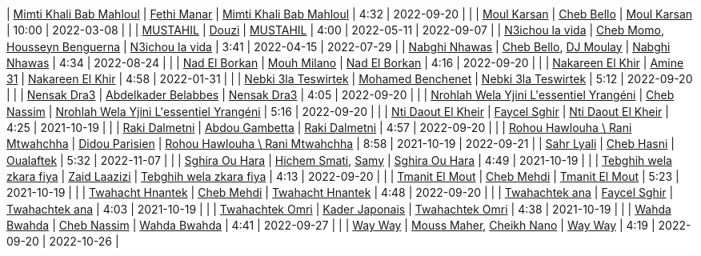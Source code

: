 | [Mimti Khali Bab Mahloul](https://open.spotify.com/track/6vzwnkS56YV0JbqQuZFnXj) | [Fethi Manar](https://open.spotify.com/artist/6g9hpEimVF4dYzs32kT94m) | [Mimti Khali Bab Mahloul](https://open.spotify.com/album/7BMI1KVKuODfFt4wnNhuuD) | 4:32 | 2022-09-20 |  |
| [Moul Karsan](https://open.spotify.com/track/3eQ2E727Y6KGITYZo3zX1d) | [Cheb Bello](https://open.spotify.com/artist/11E9GHIAzJRKuECEUSEuqh) | [Moul Karsan](https://open.spotify.com/album/1Wz4Lb9J28dWAbV3AB42YC) | 10:00 | 2022-03-08 |  |
| [MUSTAHIL](https://open.spotify.com/track/79dYolBgVt3BjSR7OacQNI) | [Douzi](https://open.spotify.com/artist/2elOTj4JyFOFPiZOcn4RNG) | [MUSTAHIL](https://open.spotify.com/album/255KMUYYIGcjX5AO61BCbF) | 4:00 | 2022-05-11 | 2022-09-07 |
| [N3ichou la vida](https://open.spotify.com/track/5wSTysykILbhPqKdD2XN2F) | [Cheb Momo](https://open.spotify.com/artist/2WGoTbMj2VO7bv45UG1WfM), [Housseyn Benguerna](https://open.spotify.com/artist/2wPhldxEvEyBg9ApxTRkXy) | [N3ichou la vida](https://open.spotify.com/album/3jOBAFhJqcZC3TSmLTxFNB) | 3:41 | 2022-04-15 | 2022-07-29 |
| [Nabghi Nhawas](https://open.spotify.com/track/2u8hovFZoxDdTAMmgHsiMi) | [Cheb Bello](https://open.spotify.com/artist/11E9GHIAzJRKuECEUSEuqh), [DJ Moulay](https://open.spotify.com/artist/3RHFZVCcl94jZRgIT51Yig) | [Nabghi Nhawas](https://open.spotify.com/album/197oMQkYh9nl8SqTrCUM19) | 4:34 | 2022-08-24 |  |
| [Nad El Borkan](https://open.spotify.com/track/3sphBPmMtnnJTLn49xYiT3) | [Mouh Milano](https://open.spotify.com/artist/1a4431ATLSQ5Rgq8Rr6sFj) | [Nad El Borkan](https://open.spotify.com/album/4QEMiHrd1yH0mTJEOJEpeU) | 4:16 | 2022-09-20 |  |
| [Nakareen El Khir](https://open.spotify.com/track/73dNejNw458nkrl9ZxZq36) | [Amine 31](https://open.spotify.com/artist/1FAQqzHTQMSqyDsYCzN6o9) | [Nakareen El Khir](https://open.spotify.com/album/29NpPCEDfXbrTV7Ok4zviR) | 4:58 | 2022-01-31 |  |
| [Nebki 3la Teswirtek](https://open.spotify.com/track/42UfblYvwCmX9Ri9TNPlVd) | [Mohamed Benchenet](https://open.spotify.com/artist/1SXvU32qAqhAniQTUhJJdS) | [Nebki 3la Teswirtek](https://open.spotify.com/album/1ObCN69iY2W0M7H7l8lxbp) | 5:12 | 2022-09-20 |  |
| [Nensak Dra3](https://open.spotify.com/track/4M4sHSOBAIlqtPkFikUcMo) | [Abdelkader Belabbes](https://open.spotify.com/artist/5TwUxKiLvqL7Ux6dTqVdhu) | [Nensak Dra3](https://open.spotify.com/album/1rpCdaXwkDNYvwu2dwFtPh) | 4:05 | 2022-09-20 |  |
| [Nrohlah Wela Yjini L'essentiel Yrangéni](https://open.spotify.com/track/5yqlKsyNTsJ9FyneSZVIbm) | [Cheb Nassim](https://open.spotify.com/artist/36HNrlSe0rp6bFPEDRRXHo) | [Nrohlah Wela Yjini L'essentiel Yrangéni](https://open.spotify.com/album/6Aebn10r1Ar2HPXsa5msno) | 5:16 | 2022-09-20 |  |
| [Nti Daout El Kheir](https://open.spotify.com/track/0w9SfiXXJsC8sXPocUatO6) | [Faycel Sghir](https://open.spotify.com/artist/6nWoudLNCfWwFYW0h2HTb1) | [Nti Daout El Kheir](https://open.spotify.com/album/6vSuWq4upKblZk9JPISsrX) | 4:25 | 2021-10-19 |  |
| [Raki Dalmetni](https://open.spotify.com/track/5ZneftpoYQtDYac23jXLQA) | [Abdou Gambetta](https://open.spotify.com/artist/1tK2o8xfVFCjGVs41FWhT2) | [Raki Dalmetni](https://open.spotify.com/album/5Wse1dL3VSYfQTnB9Z4dkq) | 4:57 | 2022-09-20 |  |
| [Rohou Hawlouha \\ Rani Mtwahchha](https://open.spotify.com/track/6Of36mRcQXOZUhNFOeMg3t) | [Didou Parisien](https://open.spotify.com/artist/2LWOOorT0uVplVdL6CRncj) | [Rohou Hawlouha \\ Rani Mtwahchha](https://open.spotify.com/album/2IuSc2fo9KnuZ8JhJB4MxH) | 8:58 | 2021-10-19 | 2022-09-21 |
| [Sahr Lyali](https://open.spotify.com/track/3cXIVHqz1kQBAkih5IrE3r) | [Cheb Hasni](https://open.spotify.com/artist/6AqjzYRx9TeJDzKhkSSHFx) | [Oualaftek](https://open.spotify.com/album/2SvQ9CXIsfNHXHjorOhS5M) | 5:32 | 2022-11-07 |  |
| [Sghira Ou Hara](https://open.spotify.com/track/0L7LlOENW6UuOr52zcaYPE) | [Hichem Smati](https://open.spotify.com/artist/4NqyeNqz4XfIeEWrXPknYJ), [Samy](https://open.spotify.com/artist/10bINesF7eZDORpkyHYQFD) | [Sghira Ou Hara](https://open.spotify.com/album/2XA7CTMcjG9n6JuQw5oIDv) | 4:49 | 2021-10-19 |  |
| [Tebghih wela zkara fiya](https://open.spotify.com/track/6B51n6J8Y0BCEuylos9MdY) | [Zaid Laazizi](https://open.spotify.com/artist/6jNObcobsYYSfd7t5RvTPi) | [Tebghih wela zkara fiya](https://open.spotify.com/album/7E1ewz7KmfRN90aYPWpyyr) | 4:13 | 2022-09-20 |  |
| [Tmanit El Mout](https://open.spotify.com/track/5NCwmr04Im459JN0IoODsP) | [Cheb Mehdi](https://open.spotify.com/artist/2uonXDQdHacpjve01wdIGE) | [Tmanit El Mout](https://open.spotify.com/album/2wheBBSz3XuLejwMRXRU70) | 5:23 | 2021-10-19 |  |
| [Twahacht Hnantek](https://open.spotify.com/track/3oDiYHVVnvPPDpxMNmXXSw) | [Cheb Mehdi](https://open.spotify.com/artist/2uonXDQdHacpjve01wdIGE) | [Twahacht Hnantek](https://open.spotify.com/album/7yG1ZSbQcJrJuf7eEKiAM4) | 4:48 | 2022-09-20 |  |
| [Twahachtek ana](https://open.spotify.com/track/2kfxJQaJsGpe0eYjM8pIxE) | [Faycel Sghir](https://open.spotify.com/artist/6nWoudLNCfWwFYW0h2HTb1) | [Twahachtek ana](https://open.spotify.com/album/08QVX3oPM46w3beaRWgfGE) | 4:03 | 2021-10-19 |  |
| [Twahachtek Omri](https://open.spotify.com/track/1QcJ7OsYeuhFsCzKyy1j4L) | [Kader Japonais](https://open.spotify.com/artist/3e3cKwH1kUr02bvIm7VaIe) | [Twahachtek Omri](https://open.spotify.com/album/7DIDz2uxqKJ4mhhBqCj4jZ) | 4:38 | 2021-10-19 |  |
| [Wahda Bwahda](https://open.spotify.com/track/4Ws6cRdfazsptOVi6lS25W) | [Cheb Nassim](https://open.spotify.com/artist/36HNrlSe0rp6bFPEDRRXHo) | [Wahda Bwahda](https://open.spotify.com/album/4uxtyscFwFbNrck3U4lvjQ) | 4:41 | 2022-09-27 |  |
| [Way Way](https://open.spotify.com/track/4fhtWJkjPXZNRfS6x94OZf) | [Mouss Maher](https://open.spotify.com/artist/7n40iNdXEPUvQkURa7c3Xv), [Cheikh Nano](https://open.spotify.com/artist/2DcBVx9B2rez95bOTb1cDH) | [Way Way](https://open.spotify.com/album/0gdIW2pOUSBwTUagG5IwfU) | 4:19 | 2022-09-20 | 2022-10-26 |